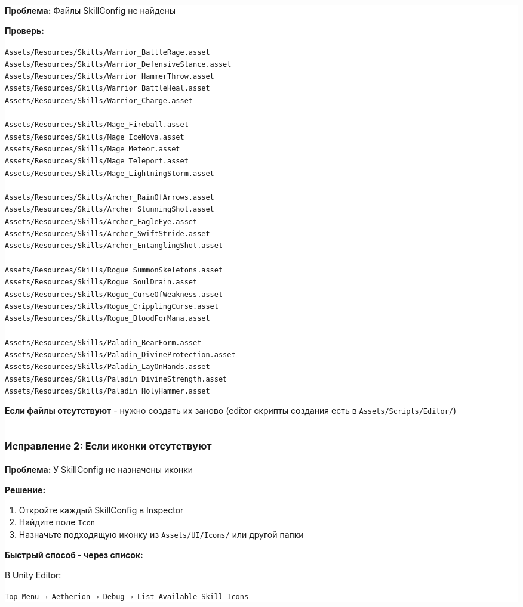 **Проблема:** Файлы SkillConfig не найдены

**Проверь:**
```bash
Assets/Resources/Skills/Warrior_BattleRage.asset
Assets/Resources/Skills/Warrior_DefensiveStance.asset
Assets/Resources/Skills/Warrior_HammerThrow.asset
Assets/Resources/Skills/Warrior_BattleHeal.asset
Assets/Resources/Skills/Warrior_Charge.asset

Assets/Resources/Skills/Mage_Fireball.asset
Assets/Resources/Skills/Mage_IceNova.asset
Assets/Resources/Skills/Mage_Meteor.asset
Assets/Resources/Skills/Mage_Teleport.asset
Assets/Resources/Skills/Mage_LightningStorm.asset

Assets/Resources/Skills/Archer_RainOfArrows.asset
Assets/Resources/Skills/Archer_StunningShot.asset
Assets/Resources/Skills/Archer_EagleEye.asset
Assets/Resources/Skills/Archer_SwiftStride.asset
Assets/Resources/Skills/Archer_EntanglingShot.asset

Assets/Resources/Skills/Rogue_SummonSkeletons.asset
Assets/Resources/Skills/Rogue_SoulDrain.asset
Assets/Resources/Skills/Rogue_CurseOfWeakness.asset
Assets/Resources/Skills/Rogue_CripplingCurse.asset
Assets/Resources/Skills/Rogue_BloodForMana.asset

Assets/Resources/Skills/Paladin_BearForm.asset
Assets/Resources/Skills/Paladin_DivineProtection.asset
Assets/Resources/Skills/Paladin_LayOnHands.asset
Assets/Resources/Skills/Paladin_DivineStrength.asset
Assets/Resources/Skills/Paladin_HolyHammer.asset
```

**Если файлы отсутствуют** - нужно создать их заново (editor скрипты создания есть в `Assets/Scripts/Editor/`)

---

### Исправление 2: Если иконки отсутствуют

**Проблема:** У SkillConfig не назначены иконки

**Решение:**

1. Откройте каждый SkillConfig в Inspector
2. Найдите поле `Icon`
3. Назначьте подходящую иконку из `Assets/UI/Icons/` или другой папки

**Быстрый способ - через список:**

В Unity Editor:
```
Top Menu → Aetherion → Debug → List Available Skill Icons
```
